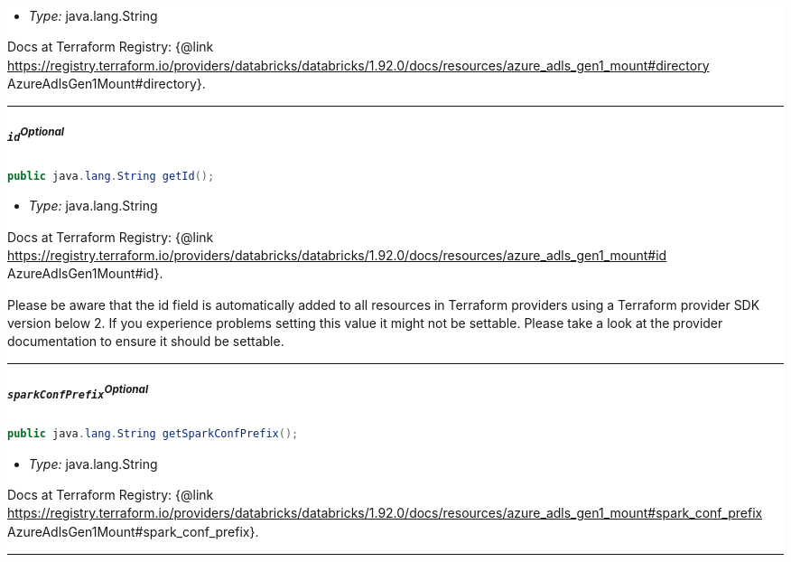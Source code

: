 - *Type:* java.lang.String

Docs at Terraform Registry: {@link https://registry.terraform.io/providers/databricks/databricks/1.92.0/docs/resources/azure_adls_gen1_mount#directory AzureAdlsGen1Mount#directory}.

---

##### `id`<sup>Optional</sup> <a name="id" id="@cdktf/provider-databricks.azureAdlsGen1Mount.AzureAdlsGen1MountConfig.property.id"></a>

```java
public java.lang.String getId();
```

- *Type:* java.lang.String

Docs at Terraform Registry: {@link https://registry.terraform.io/providers/databricks/databricks/1.92.0/docs/resources/azure_adls_gen1_mount#id AzureAdlsGen1Mount#id}.

Please be aware that the id field is automatically added to all resources in Terraform providers using a Terraform provider SDK version below 2.
If you experience problems setting this value it might not be settable. Please take a look at the provider documentation to ensure it should be settable.

---

##### `sparkConfPrefix`<sup>Optional</sup> <a name="sparkConfPrefix" id="@cdktf/provider-databricks.azureAdlsGen1Mount.AzureAdlsGen1MountConfig.property.sparkConfPrefix"></a>

```java
public java.lang.String getSparkConfPrefix();
```

- *Type:* java.lang.String

Docs at Terraform Registry: {@link https://registry.terraform.io/providers/databricks/databricks/1.92.0/docs/resources/azure_adls_gen1_mount#spark_conf_prefix AzureAdlsGen1Mount#spark_conf_prefix}.

---



